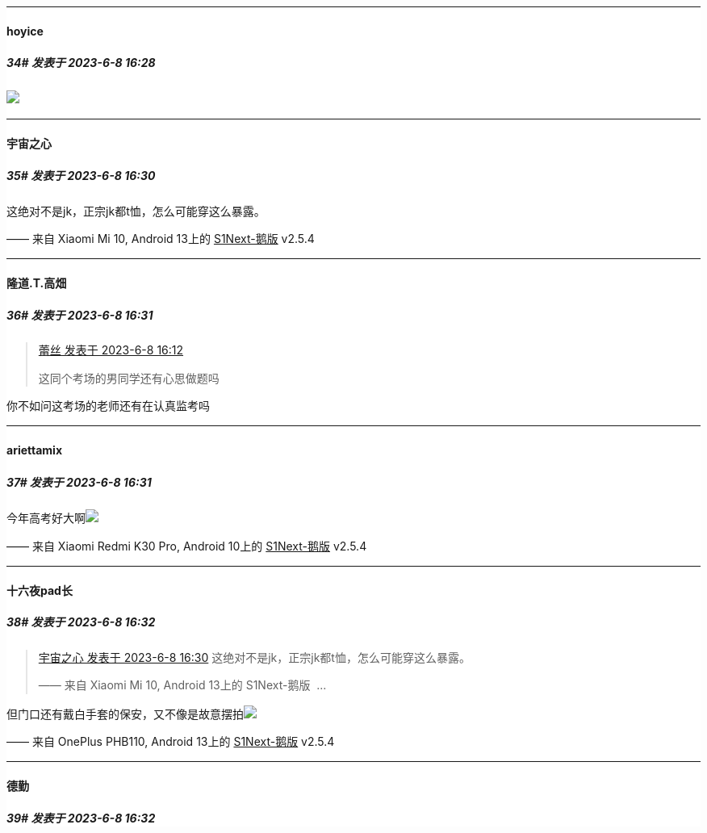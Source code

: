 *****

####  hoyice  
##### 34#       发表于 2023-6-8 16:28

<img src="https://static.saraba1st.com/image/smiley/face2017/085.png" referrerpolicy="no-referrer">

*****

####  宇宙之心  
##### 35#       发表于 2023-6-8 16:30

这绝对不是jk，正宗jk都t恤，怎么可能穿这么暴露。

—— 来自 Xiaomi Mi 10, Android 13上的 [S1Next-鹅版](https://github.com/ykrank/S1-Next/releases) v2.5.4

*****

####  隆道.T.高畑  
##### 36#       发表于 2023-6-8 16:31

<blockquote><a href="httphttps://bbs.saraba1st.com/2b/forum.php?mod=redirect&amp;goto=findpost&amp;pid=61186948&amp;ptid=2139000" target="_blank">蕾丝 发表于 2023-6-8 16:12</a>

这同个考场的男同学还有心思做题吗</blockquote>
你不如问这考场的老师还有在认真监考吗

*****

####  ariettamix  
##### 37#       发表于 2023-6-8 16:31

今年高考好大啊<img src="https://static.saraba1st.com/image/smiley/face2017/051.png" referrerpolicy="no-referrer">

—— 来自 Xiaomi Redmi K30 Pro, Android 10上的 [S1Next-鹅版](https://github.com/ykrank/S1-Next/releases) v2.5.4

*****

####  十六夜pad长  
##### 38#       发表于 2023-6-8 16:32

<blockquote><a href="httphttps://bbs.saraba1st.com/2b/forum.php?mod=redirect&amp;goto=findpost&amp;pid=61187298&amp;ptid=2139000" target="_blank">宇宙之心 发表于 2023-6-8 16:30</a>
这绝对不是jk，正宗jk都t恤，怎么可能穿这么暴露。

—— 来自 Xiaomi Mi 10, Android 13上的 S1Next-鹅版  ...</blockquote>
但门口还有戴白手套的保安，又不像是故意摆拍<img src="https://static.saraba1st.com/image/smiley/face2017/009.gif" referrerpolicy="no-referrer">

—— 来自 OnePlus PHB110, Android 13上的 [S1Next-鹅版](https://github.com/ykrank/S1-Next/releases) v2.5.4

*****

####  德勤  
##### 39#       发表于 2023-6-8 16:32
